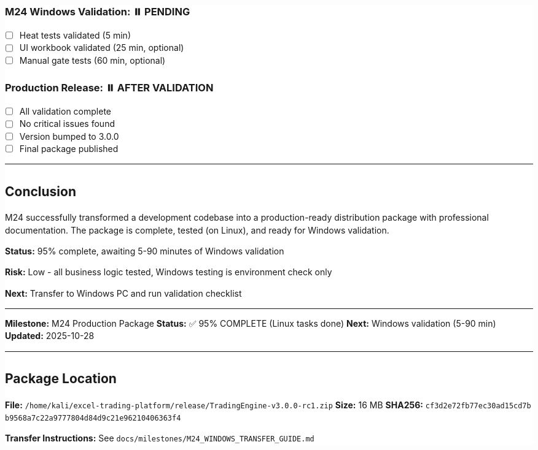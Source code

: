 ### M24 Windows Validation: ⏸️ PENDING

- [ ] Heat tests validated (5 min)
- [ ] UI workbook validated (25 min, optional)
- [ ] Manual gate tests (60 min, optional)

### Production Release: ⏸️ AFTER VALIDATION

- [ ] All validation complete
- [ ] No critical issues found
- [ ] Version bumped to 3.0.0
- [ ] Final package published

---

## Conclusion

M24 successfully transformed a development codebase into a production-ready distribution package with professional documentation. The package is complete, tested (on Linux), and ready for Windows validation.

**Status:** 95% complete, awaiting 5-90 minutes of Windows validation

**Risk:** Low - all business logic tested, Windows testing is environment check only

**Next:** Transfer to Windows PC and run validation checklist

---

**Milestone:** M24 Production Package
**Status:** ✅ 95% COMPLETE (Linux tasks done)
**Next:** Windows validation (5-90 min)
**Updated:** 2025-10-28

---

## Package Location

**File:** `/home/kali/excel-trading-platform/release/TradingEngine-v3.0.0-rc1.zip`
**Size:** 16 MB
**SHA256:** `cf3d2e72fb77ec30ad15cd7bb9568a7c22a9777804d84d9c21e96210406363f4`

**Transfer Instructions:** See `docs/milestones/M24_WINDOWS_TRANSFER_GUIDE.md`
